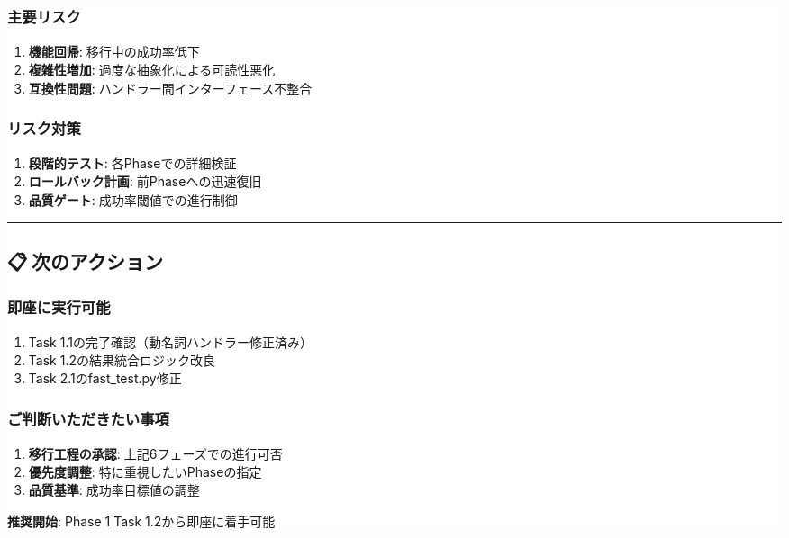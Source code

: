 ### **主要リスク**
1. **機能回帰**: 移行中の成功率低下
2. **複雑性増加**: 過度な抽象化による可読性悪化  
3. **互換性問題**: ハンドラー間インターフェース不整合

### **リスク対策**
1. **段階的テスト**: 各Phaseでの詳細検証
2. **ロールバック計画**: 前Phaseへの迅速復旧
3. **品質ゲート**: 成功率閾値での進行制御

---

## 📋 **次のアクション**

### **即座に実行可能**
1. Task 1.1の完了確認（動名詞ハンドラー修正済み）
2. Task 1.2の結果統合ロジック改良
3. Task 2.1のfast_test.py修正

### **ご判断いただきたい事項**
1. **移行工程の承認**: 上記6フェーズでの進行可否
2. **優先度調整**: 特に重視したいPhaseの指定
3. **品質基準**: 成功率目標値の調整

**推奨開始**: Phase 1 Task 1.2から即座に着手可能
